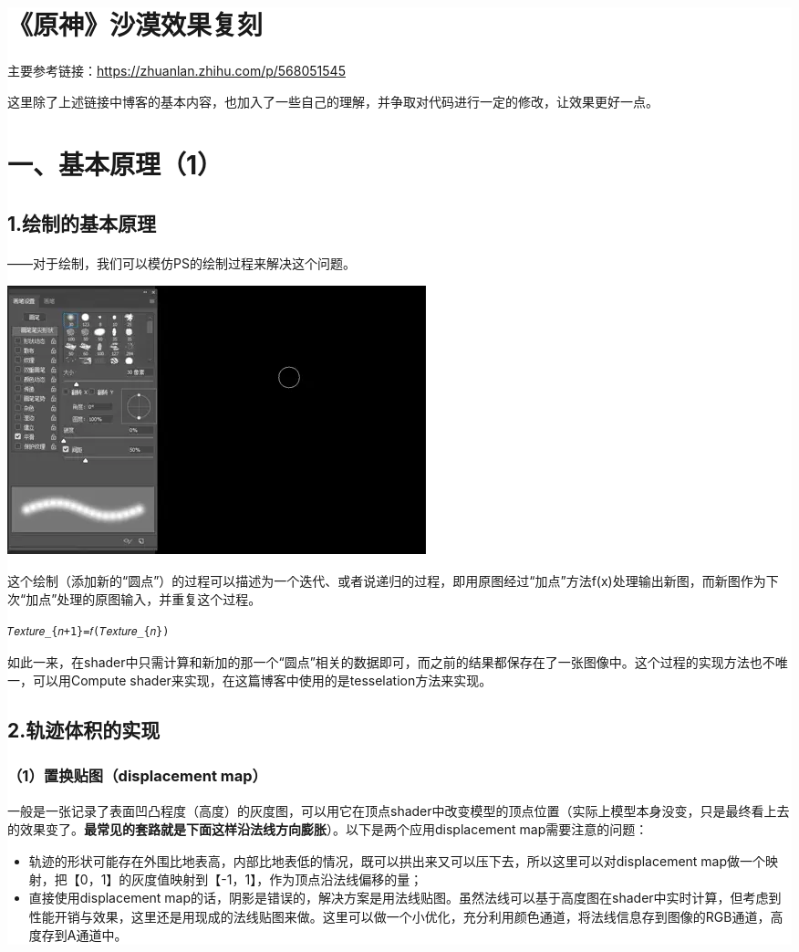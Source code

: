 # 《原神》沙漠效果复刻

主要参考链接：https://zhuanlan.zhihu.com/p/568051545

这里除了上述链接中博客的基本内容，也加入了一些自己的理解，并争取对代码进行一定的修改，让效果更好一点。



# 一、基本原理（1）

## 1.绘制的基本原理

——对于绘制，我们可以模仿PS的绘制过程来解决这个问题。

![动图](./assets/v2-e8cb110290e08c658cf4ae9511150f52_b.webp)



​	这个绘制（添加新的“圆点”）的过程可以描述为一个迭代、或者说递归的过程，即用原图经过“加点”方法f(x)处理输出新图，而新图作为下次“加点”处理的原图输入，并重复这个过程。

`𝑇𝑒𝑥𝑡𝑢𝑟𝑒_{𝑛+1}=𝑓(𝑇𝑒𝑥𝑡𝑢𝑟𝑒_{𝑛})`

​	如此一来，在shader中只需计算和新加的那一个“圆点”相关的数据即可，而之前的结果都保存在了一张图像中。这个过程的实现方法也不唯一，可以用Compute shader来实现，在这篇博客中使用的是tesselation方法来实现。



## 2.轨迹体积的实现

### （1）置换贴图（displacement map）

​	一般是一张记录了表面凹凸程度（高度）的灰度图，可以用它在顶点shader中改变模型的顶点位置（实际上模型本身没变，只是最终看上去的效果变了。**最常见的套路就是下面这样沿法线方向膨胀**）。以下是两个应用displacement map需要注意的问题：

- 轨迹的形状可能存在外围比地表高，内部比地表低的情况，既可以拱出来又可以压下去，所以这里可以对displacement map做一个映射，把【0，1】的灰度值映射到【-1，1】，作为顶点沿法线偏移的量；
- 直接使用displacement map的话，阴影是错误的，解决方案是用法线贴图。虽然法线可以基于高度图在shader中实时计算，但考虑到性能开销与效果，这里还是用现成的法线贴图来做。这里可以做一个小优化，充分利用颜色通道，将法线信息存到图像的RGB通道，高度存到A通道中。
